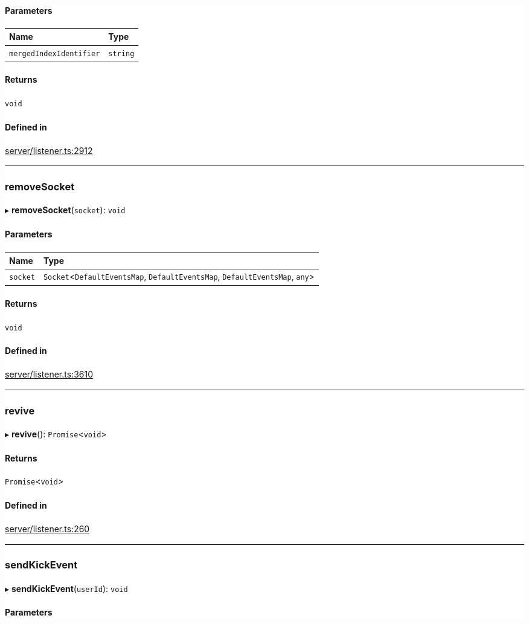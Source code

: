 #### Parameters

| Name | Type |
| :------ | :------ |
| `mergedIndexIdentifier` | `string` |

#### Returns

`void`

#### Defined in

[server/listener.ts:2912](https://github.com/onzag/itemize/blob/73e0c39e/server/listener.ts#L2912)

___

### removeSocket

▸ **removeSocket**(`socket`): `void`

#### Parameters

| Name | Type |
| :------ | :------ |
| `socket` | `Socket`\<`DefaultEventsMap`, `DefaultEventsMap`, `DefaultEventsMap`, `any`\> |

#### Returns

`void`

#### Defined in

[server/listener.ts:3610](https://github.com/onzag/itemize/blob/73e0c39e/server/listener.ts#L3610)

___

### revive

▸ **revive**(): `Promise`\<`void`\>

#### Returns

`Promise`\<`void`\>

#### Defined in

[server/listener.ts:260](https://github.com/onzag/itemize/blob/73e0c39e/server/listener.ts#L260)

___

### sendKickEvent

▸ **sendKickEvent**(`userId`): `void`

#### Parameters
